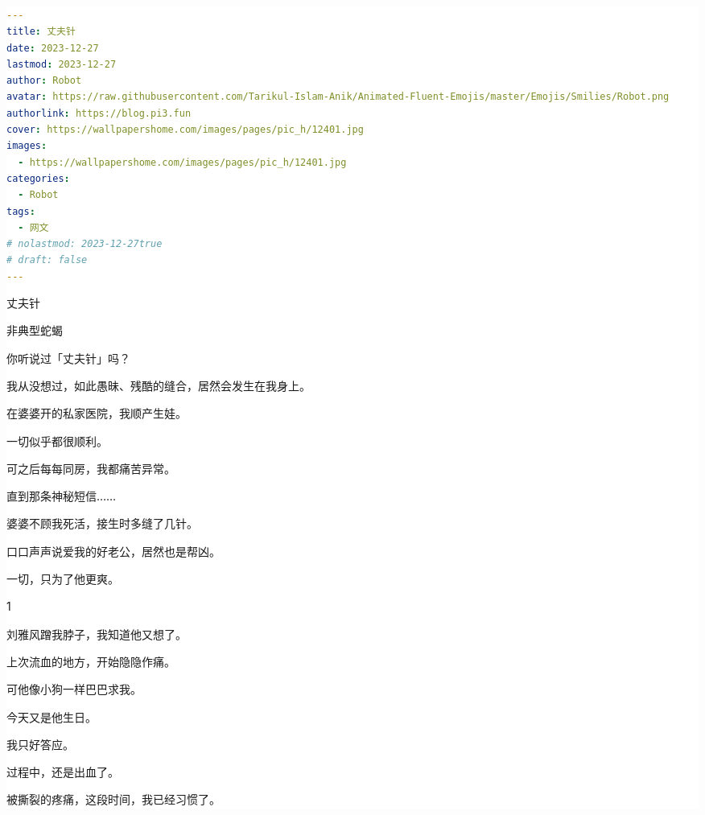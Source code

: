 ```yaml
---
title: 丈夫针
date: 2023-12-27
lastmod: 2023-12-27
author: Robot
avatar: https://raw.githubusercontent.com/Tarikul-Islam-Anik/Animated-Fluent-Emojis/master/Emojis/Smilies/Robot.png
authorlink: https://blog.pi3.fun
cover: https://wallpapershome.com/images/pages/pic_h/12401.jpg
images:
  - https://wallpapershome.com/images/pages/pic_h/12401.jpg
categories:
  - Robot
tags:
  - 网文
# nolastmod: 2023-12-27true
# draft: false
---
```




丈夫针

非典型蛇蝎

你听说过「丈夫针」吗？

我从没想过，如此愚昧、残酷的缝合，居然会发生在我身上。

在婆婆开的私家医院，我顺产生娃。

一切似乎都很顺利。

可之后每每同房，我都痛苦异常。

直到那条神秘短信……

婆婆不顾我死活，接生时多缝了几针。

口口声声说爱我的好老公，居然也是帮凶。

一切，只为了他更爽。

1

刘雅风蹭我脖子，我知道他又想了。

上次流血的地方，开始隐隐作痛。

可他像小狗一样巴巴求我。

今天又是他生日。

我只好答应。

过程中，还是出血了。

被撕裂的疼痛，这段时间，我已经习惯了。
